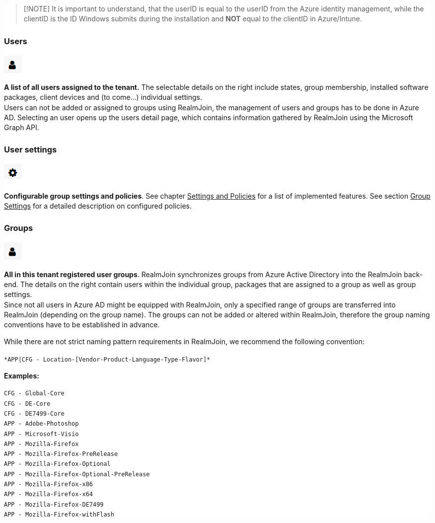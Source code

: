 > \[!NOTE\] It is important to understand, that the userID is equal to the userID from the Azure identity management, while the clientID is the ID Windows submits during the installation and **NOT** equal to the clientID in Azure/Intune.

### Users

![RJ rj-ac-usersicon](.gitbook/assets/rj-ac-usersicon.png)

**A list of all users assigned to the tenant.** The selectable details on the right include states, group membership, installed software packages, client devices and \(to come...\) individual settings.  
Users can not be added or assigned to groups using RealmJoin, the management of users and groups has to be done in Azure AD. Selecting an user opens up the users detail page, which contains information gathered by RealmJoin using the Microsoft Graph API.

### User settings

![RJ usersettingsicon](.gitbook/assets/rj-ac-usersettingsicon.png)

**Configurable group settings and policies**. See chapter [Settings and Policies](policies.md) for a list of implemented features. See section [Group Settings](http://docs.realmjoin.com/managing-realmjoin.html#group-settings) for a detailed description on configured policies.

### Groups

![RJ rj-ac-groupsicon](.gitbook/assets/rj-ac-groupsicon.png)

**All in this tenant registered user groups**. RealmJoin synchronizes groups from Azure Active Directory into the RealmJoin back-end. The details on the right contain users within the individual group, packages that are assigned to a group as well as group settings.  
Since not all users in Azure AD might be equipped with RealmJoin, only a specified range of groups are transferred into RealmJoin \(depending on the group name\). The groups can not be added or altered within RealmJoin, therefore the group naming conventions have to be established in advance.

While there are not strict naming pattern requirements in RealmJoin, we recommend the following convention:

```text
*APP|CFG - Location-[Vendor-Product-Language-Type-Flavor]*
```

**Examples:**

```text
CFG - Global-Core  
CFG - DE-Core  
CFG - DE7499-Core  
APP - Adobe-Photoshop  
APP - Microsoft-Visio  
APP - Mozilla-Firefox  
APP - Mozilla-Firefox-PreRelease  
APP - Mozilla-Firefox-Optional  
APP - Mozilla-Firefox-Optional-PreRelease  
APP - Mozilla-Firefox-x86  
APP - Mozilla-Firefox-x64  
APP - Mozilla-Firefox-DE7499  
APP - Mozilla-Firefox-withFlash
```
